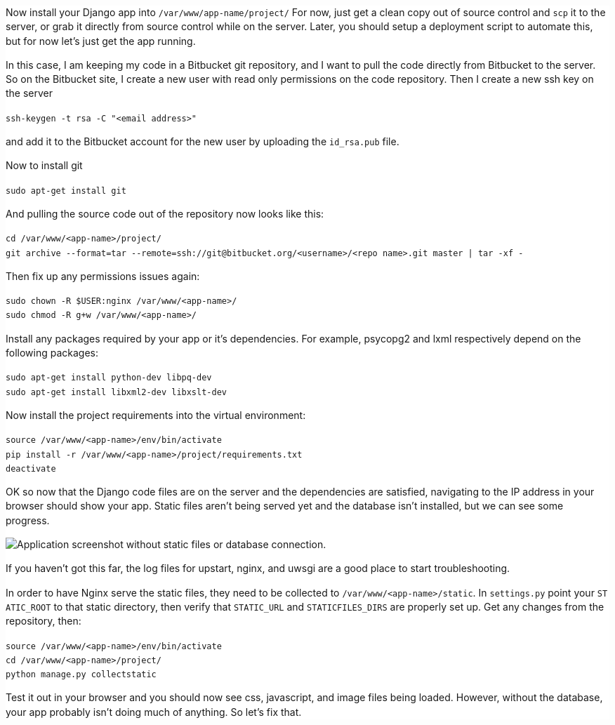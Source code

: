 Now install your Django app into `/var/www/app-name/project/` For now, just get a clean copy out of source control and `scp` it to the server, or grab it directly from source control while on the server. Later, you should setup a deployment script to automate this, but for now let&#8217;s just get the app running.

In this case, I am keeping my code in a Bitbucket git repository, and I want to pull the code directly from Bitbucket to the server. So on the Bitbucket site, I create a new user with read only permissions on the code repository. Then I create a new ssh key on the server 

<pre><code class="language-bash">ssh-keygen -t rsa -C "&lt;email address&gt;"</code></pre>

and add it to the Bitbucket account for the new user by uploading the `id_rsa.pub` file.

Now to install git 

<pre><code class="language-bash">sudo apt-get install git</code></pre>

And pulling the source code out of the repository now looks like this:

<pre><code class="language-bash">cd /var/www/&lt;app-name&gt;/project/
git archive --format=tar --remote=ssh://git@bitbucket.org/&lt;username&gt;/&lt;repo name&gt;.git master | tar -xf -</code></pre>

Then fix up any permissions issues again:

<pre><code class="language-bash">sudo chown -R $USER:nginx /var/www/&lt;app-name&gt;/
sudo chmod -R g+w /var/www/&lt;app-name&gt;/</code></pre>

Install any packages required by your app or it&#8217;s dependencies. For example, psycopg2 and lxml respectively depend on the following packages:

<pre><code class="language-bash">sudo apt-get install python-dev libpq-dev
sudo apt-get install libxml2-dev libxslt-dev</code></pre>

Now install the project requirements into the virtual environment:

<pre><code class="language-bash">source /var/www/&lt;app-name&gt;/env/bin/activate
pip install -r /var/www/&lt;app-name&gt;/project/requirements.txt
deactivate</code></pre>

OK so now that the Django code files are on the server and the dependencies are satisfied, navigating to the IP address in your browser should show your app. Static files aren&#8217;t being served yet and the database isn&#8217;t installed, but we can see some progress.

<img src="http://grokcode.com/wordpress/wp-content/uploads/Screenshot-Search-for-Author-Alcove-Chromium.png" alt="Application screenshot without static files or database connection." class="size-full wp-image-787" />

If you haven&#8217;t got this far, the log files for upstart, nginx, and uwsgi are a good place to start troubleshooting. 

In order to have Nginx serve the static files, they need to be collected to `/var/www/<app-name>/static`. In `settings.py` point your `STATIC_ROOT` to that static directory, then verify that `STATIC_URL` and `STATICFILES_DIRS` are properly set up. Get any changes from the repository, then:

<pre><code class="language-bash">source /var/www/&lt;app-name&gt;/env/bin/activate
cd /var/www/&lt;app-name&gt;/project/ 
python manage.py collectstatic</code></pre>

Test it out in your browser and you should now see css, javascript, and image files being loaded. However, without the database, your app probably isn&#8217;t doing much of anything. So let&#8217;s fix that.
